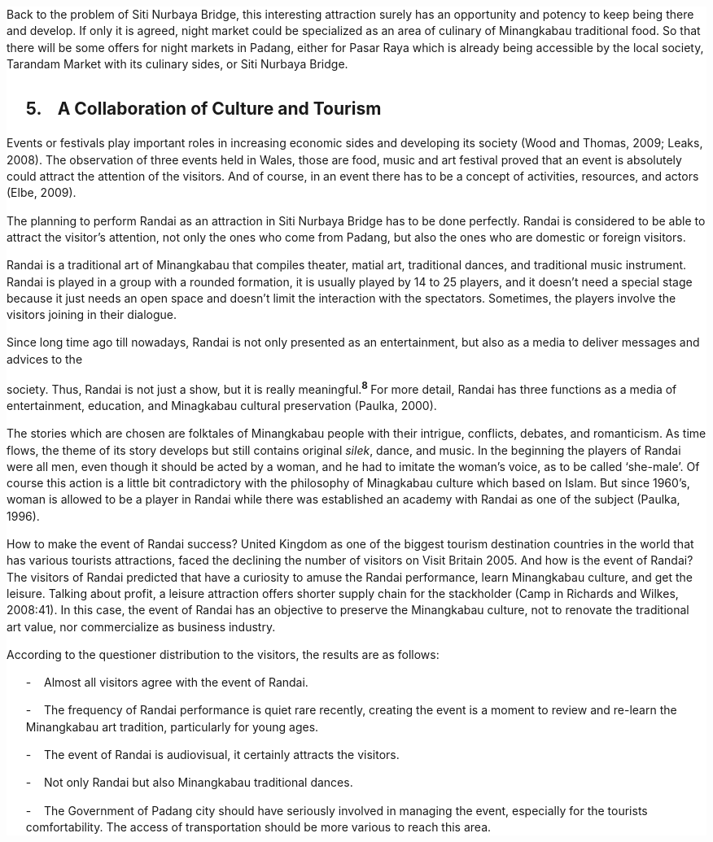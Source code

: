 <p><span class="font8">Back to the problem of Siti Nurbaya Bridge, this interesting attraction surely has an opportunity and potency to keep being there and develop. If only it is agreed, night market could be specialized as an area of culinary of Minangkabau traditional food. So that there will be some offers for night markets in Padang, either for Pasar Raya which is already being accessible by the local society, Tarandam Market with its culinary sides, or Siti Nurbaya Bridge.</span></p>
<ul style="list-style:none;"><li>
<h2><a name="bookmark12"></a><span class="font4" style="font-weight:bold;"><a name="bookmark13"></a>5. &nbsp;&nbsp;&nbsp;A Collaboration of Culture and Tourism</span></h2></li></ul>
<p><span class="font8">Events or festivals play important roles in increasing economic sides and developing its society (Wood and Thomas, 2009; Leaks, 2008). The observation of three events held in Wales, those are food, music and art festival proved that an event is absolutely could attract the attention of the visitors. And of course, in an event there has to be a concept of activities, resources, and actors (Elbe, 2009).</span></p>
<p><span class="font8">The planning to perform Randai as an attraction in Siti Nurbaya Bridge has to be done perfectly. Randai is considered to be able to attract the visitor’s attention, not only the ones who come from Padang, but also the ones who are domestic or foreign visitors.</span></p>
<p><span class="font8">Randai is a traditional art of Minangkabau that compiles theater, matial art, traditional dances, and traditional music instrument. Randai is played in a group with a rounded formation, it is usually played by 14 to 25 players, and it doesn’t need a special stage because it just needs an open space and doesn’t limit the interaction with the spectators. Sometimes, the players involve the visitors joining in their dialogue.</span></p>
<p><span class="font8">Since long time ago till nowadays, Randai is not only presented as an entertainment, but also as a media to deliver messages and advices to the</span></p>
<p><span class="font8">society. Thus, Randai is not just a show, but it is really meaningful.</span><span class="font8" style="font-weight:bold;"><sup>8</sup> </span><span class="font8">For more detail, Randai has three functions as a media of entertainment, education, and Minagkabau cultural preservation (Paulka, 2000).</span></p>
<p><span class="font8">The stories which are chosen are folktales of Minangkabau people with their intrigue, conflicts, debates, and romanticism. As time flows, the theme of its story develops but still contains original </span><span class="font8" style="font-style:italic;">silek</span><span class="font8">, dance, and music. In the beginning the players of Randai were all men, even though it should be acted by a woman, and he had to imitate the woman’s voice, as to be called ‘she-male’. Of course this action is a little bit contradictory with the philosophy of Minagkabau culture which based on Islam. But since 1960’s, woman is allowed to be a player in Randai while there was established an academy with Randai as one of the subject (Paulka, 1996).</span></p>
<p><span class="font8">How to make the event of Randai success? United Kingdom as one of the biggest tourism destination countries in the world that has various tourists attractions, faced the declining the number of visitors on Visit Britain 2005. And how is the event of Randai? The visitors of Randai predicted that have a curiosity to amuse the Randai performance, learn Minangkabau culture, and get the leisure. Talking about profit, a leisure attraction offers shorter supply chain for the stackholder (Camp in Richards and Wilkes, 2008:41). In this case, the event of Randai has an objective to preserve the Minangkabau culture, not to renovate the traditional art value, nor commercialize as business industry.</span></p>
<p><span class="font8">According to the questioner distribution to the visitors, the results are as follows:</span></p>
<ul style="list-style:none;"><li>
<p><span class="font8">- &nbsp;&nbsp;&nbsp;Almost all visitors agree with the event of Randai.</span></p></li>
<li>
<p><span class="font8">- &nbsp;&nbsp;&nbsp;The frequency of Randai performance is quiet rare recently, creating the event is a moment to review and re-learn the Minangkabau art tradition, particularly for young ages.</span></p></li>
<li>
<p><span class="font8">- &nbsp;&nbsp;&nbsp;The event of Randai is audiovisual, it certainly attracts the visitors.</span></p></li>
<li>
<p><span class="font8">- &nbsp;&nbsp;&nbsp;Not only Randai but also Minangkabau traditional dances.</span></p></li>
<li>
<p><span class="font8">- &nbsp;&nbsp;&nbsp;The Government of Padang city should have seriously involved in managing the event, especially for the tourists comfortability. The access of transportation should be more various to reach this area.</span></p></li>
<li>